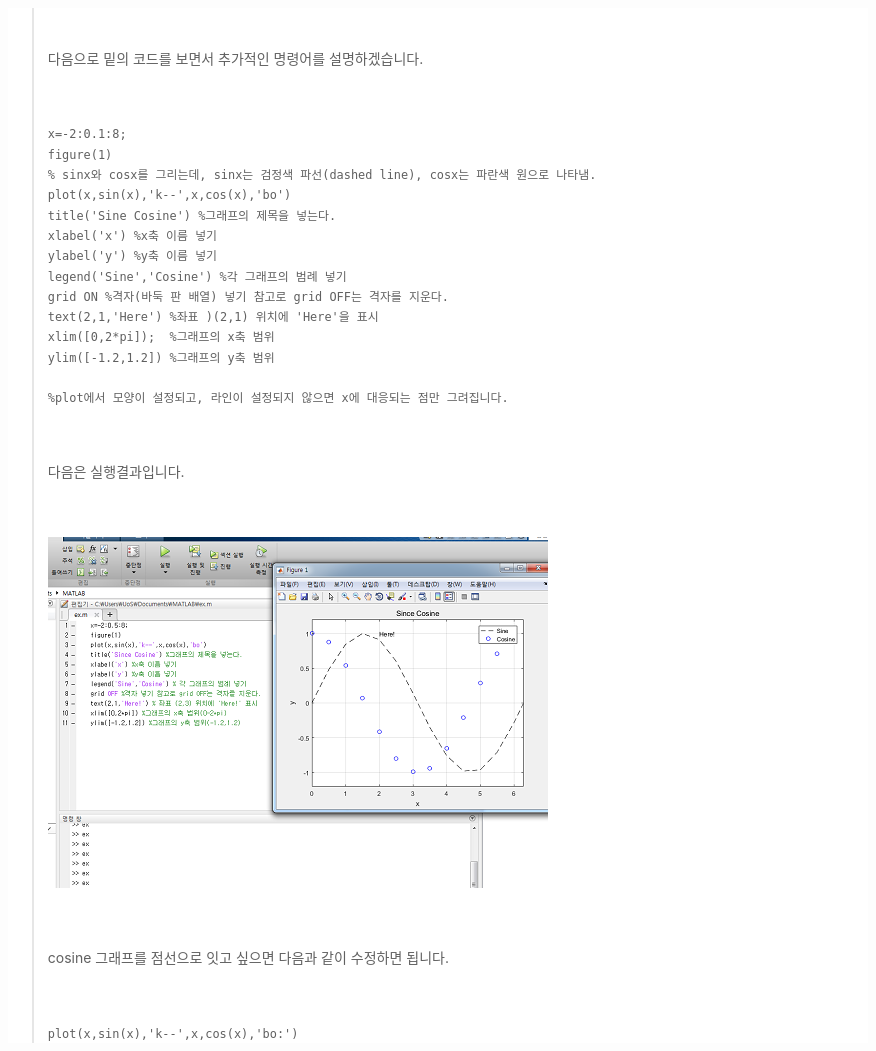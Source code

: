 >
><br>
><br>
>다음으로 밑의 코드를 보면서 추가적인 명령어를 설명하겠습니다.
><br>
><br>
><br>
>
>```
>x=-2:0.1:8;
>figure(1)
>% sinx와 cosx를 그리는데, sinx는 검정색 파선(dashed line), cosx는 파란색 원으로 나타냄. 
>plot(x,sin(x),'k--',x,cos(x),'bo')
>title('Sine Cosine') %그래프의 제목을 넣는다.
>xlabel('x') %x축 이름 넣기
>ylabel('y') %y축 이름 넣기
>legend('Sine','Cosine') %각 그래프의 범례 넣기
>grid ON %격자(바둑 판 배열) 넣기 참고로 grid OFF는 격자를 지운다.
>text(2,1,'Here') %좌표 )(2,1) 위치에 'Here'을 표시
>xlim([0,2*pi]);  %그래프의 x축 범위
>ylim([-1.2,1.2]) %그래프의 y축 범위
>
>%plot에서 모양이 설정되고, 라인이 설정되지 않으면 x에 대응되는 점만 그려집니다.
>```
>
><br>
><br>
>다음은 실행결과입니다.
><br>
><br>
><br>
>
>![image](/image/matlab_img/matlab8_9_19.png)
>
><br>
><br>
>cosine 그래프를 점선으로 잇고 싶으면 다음과 같이 수정하면 됩니다.
><br>
><br>
><br>
>
>```
>plot(x,sin(x),'k--',x,cos(x),'bo:')
>```
>